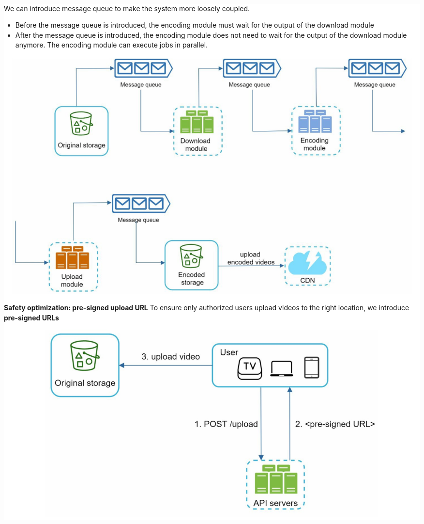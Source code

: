 We can introduce message queue to make the system more loosely coupled.
- Before the message queue is introduced, the encoding module must wait for the output of the download module
- After the message queue is introduced, the encoding module does not need to wait for the output of the download module anymore. The encoding module can execute jobs in parallel.
<div align="center">
    <img src="./images/after-mq.png" width="1000px">
</div>

**Safety optimization: pre-signed upload URL**
To ensure only authorized users upload videos to the right location, we introduce **pre-signed URLs**
<div align="center">
    <img src="./images/pre-signed-url.png" width="700px">
</div>